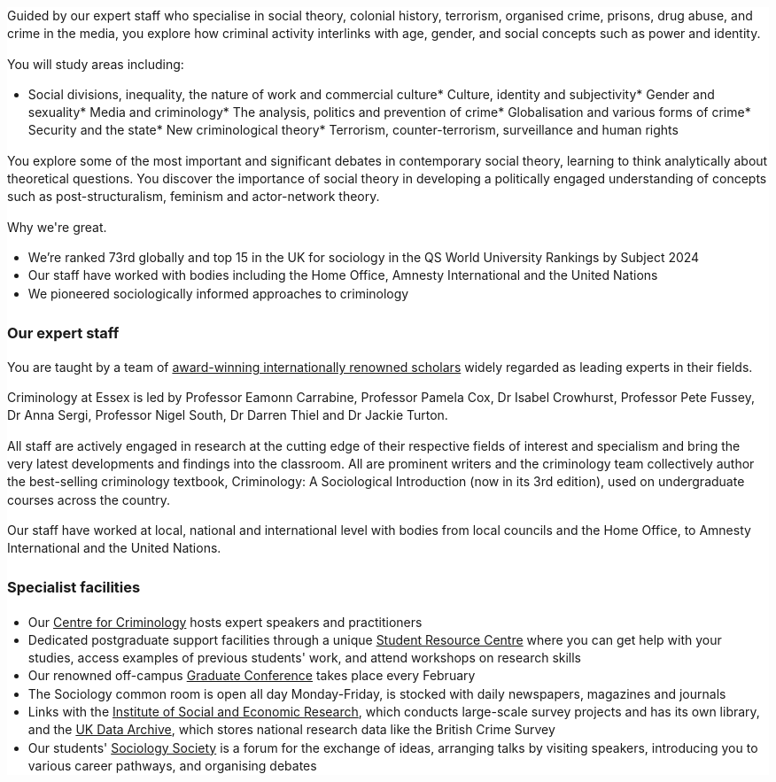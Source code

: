 Guided by our expert staff who specialise in social theory, colonial history, terrorism, organised crime, prisons, drug abuse, and crime in the media, you explore how criminal activity interlinks with age, gender, and social concepts such as power and identity.

You will study areas including:

* Social divisions, inequality, the nature of work and commercial culture* Culture, identity and subjectivity* Gender and sexuality* Media and criminology* The analysis, politics and prevention of crime* Globalisation and various forms of crime* Security and the state* New criminological theory* Terrorism, counter-terrorism, surveillance and human rights

You explore some of the most important and significant debates in contemporary social theory, learning to think analytically about theoretical questions. You discover the importance of social theory in developing a politically engaged understanding of concepts such as post-structuralism, feminism and actor-network theory.

Why we're great.

* We’re ranked 73rd globally and top 15 in the UK for sociology in the QS World University Rankings by Subject 2024
* Our staff have worked with bodies including the Home Office, Amnesty International and the United Nations
* We pioneered sociologically informed approaches to criminology

### Our expert staff

You are taught by a team of [award-winning internationally renowned scholars](https://www.essex.ac.uk/departments/sociology/people/academic) widely regarded as leading experts in their fields.

Criminology at Essex is led by Professor Eamonn Carrabine, Professor Pamela Cox, Dr Isabel Crowhurst, Professor Pete Fussey, Dr Anna Sergi, Professor Nigel South, Dr Darren Thiel and Dr Jackie Turton.

All staff are actively engaged in research at the cutting edge of their respective fields of interest and specialism and bring the very latest developments and findings into the classroom. All are prominent writers and the criminology team collectively author the best-selling criminology textbook, Criminology: A Sociological Introduction (now in its 3rd edition), used on undergraduate courses across the country.

Our staff have worked at local, national and international level with bodies from local councils and the Home Office, to Amnesty International and the United Nations.

### Specialist facilities

* Our [Centre for Criminology](https://www.essex.ac.uk/centres-and-institutes/criminology) hosts expert speakers and practitioners
* Dedicated postgraduate support facilities through a unique [Student Resource Centre](http://www.essex.ac.uk/sociology/current-students/resource-centre.aspx) where you can get help with your studies, access examples of previous students' work, and attend workshops on research skills
* Our renowned off-campus [Graduate Conference](https://www.essex.ac.uk/departments/sociology/events/annual-graduate-conference) takes place every February
* The Sociology common room is open all day Monday-Friday, is stocked with daily newspapers, magazines and journals
* Links with the [Institute of Social and Economic Research](https://www.iser.essex.ac.uk/), which conducts large-scale survey projects and has its own library, and the [UK Data Archive](http://www.data-archive.ac.uk/), which stores national research data like the British Crime Survey
* Our students' [Sociology Society](http://www.essexstudent.com/organisation/7170/) is a forum for the exchange of ideas, arranging talks by visiting speakers, introducing you to various career pathways, and organising debates

